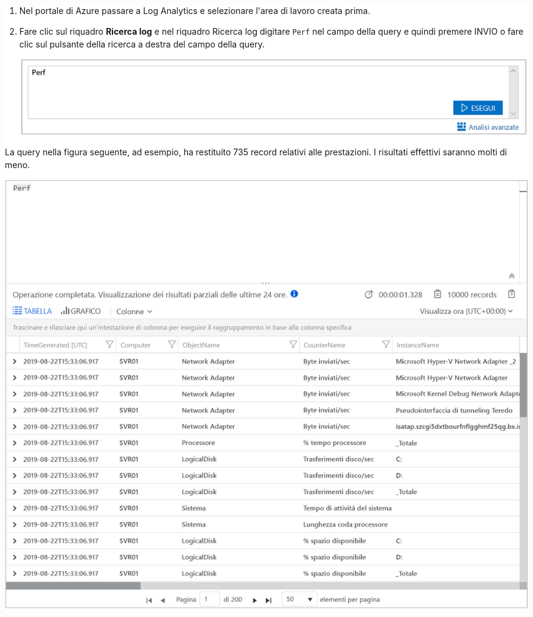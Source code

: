 1. Nel portale di Azure passare a Log Analytics e selezionare l'area di lavoro creata prima.
2. Fare clic sul riquadro **Ricerca log** e nel riquadro Ricerca log digitare `Perf` nel campo della query e quindi premere INVIO o fare clic sul pulsante della ricerca a destra del campo della query.

    ![Esempio di query di ricerca log di Log Analytics](./media/quick-collect-azurevm/log-analytics-portal-perf-query.png) 

La query nella figura seguente, ad esempio, ha restituito 735 record relativi alle prestazioni.  I risultati effettivi saranno molti di meno. 

![Risultato della ricerca log di Log Analytics](media/quick-collect-azurevm/log-analytics-search-perf.png)
